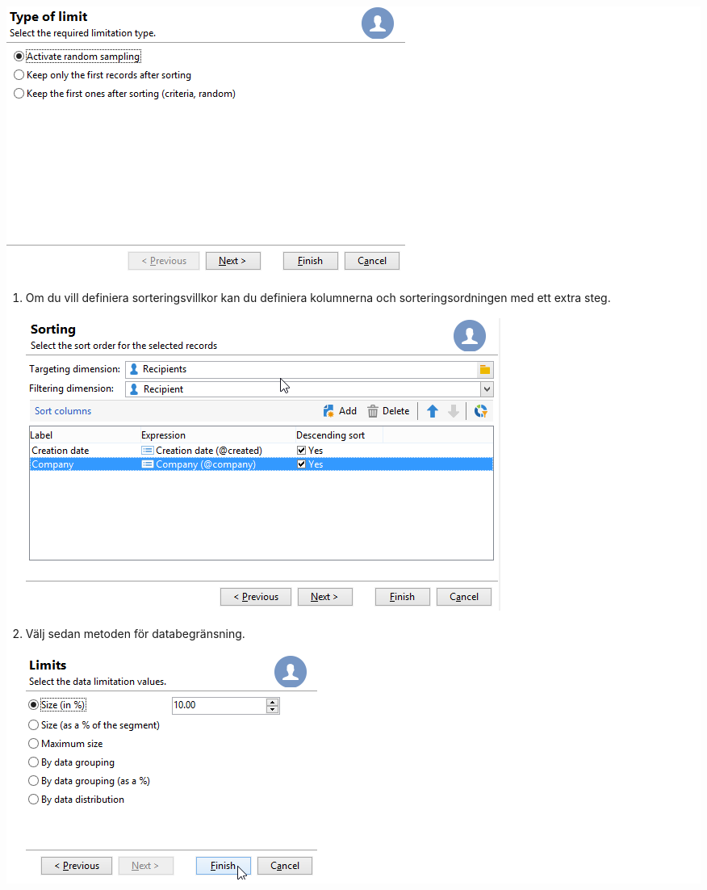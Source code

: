    ![](assets/s_user_segmentation_partage_wz1.png)

1. Om du vill definiera sorteringsvillkor kan du definiera kolumnerna och sorteringsordningen med ett extra steg.

   ![](assets/s_user_segmentation_partage_wz1.1.png)

1. Välj sedan metoden för databegränsning.

   ![](assets/s_user_segmentation_partage_wz2.png)
